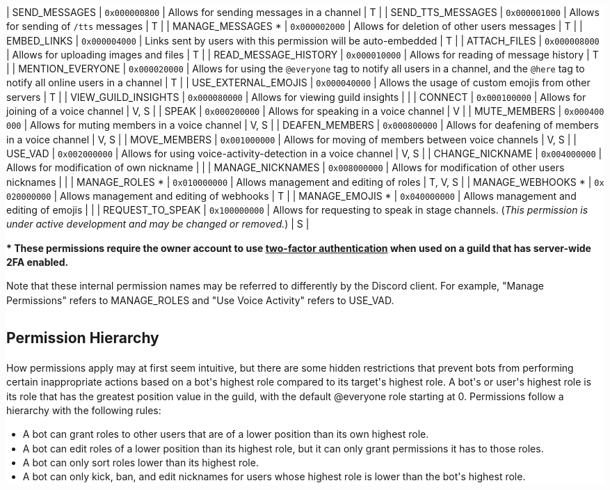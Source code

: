 | SEND_MESSAGES         | `0x000000800` | Allows for sending messages in a channel                                                                                           | T            |
| SEND_TTS_MESSAGES     | `0x000001000` | Allows for sending of `/tts` messages                                                                                              | T            |
| MANAGE_MESSAGES \*    | `0x000002000` | Allows for deletion of other users messages                                                                                        | T            |
| EMBED_LINKS           | `0x000004000` | Links sent by users with this permission will be auto-embedded                                                                     | T            |
| ATTACH_FILES          | `0x000008000` | Allows for uploading images and files                                                                                              | T            |
| READ_MESSAGE_HISTORY  | `0x000010000` | Allows for reading of message history                                                                                              | T            |
| MENTION_EVERYONE      | `0x000020000` | Allows for using the `@everyone` tag to notify all users in a channel, and the `@here` tag to notify all online users in a channel | T            |
| USE_EXTERNAL_EMOJIS   | `0x000040000` | Allows the usage of custom emojis from other servers                                                                               | T            |
| VIEW_GUILD_INSIGHTS   | `0x000080000` | Allows for viewing guild insights                                                                                                  |              |
| CONNECT               | `0x000100000` | Allows for joining of a voice channel                                                                                              | V, S         |
| SPEAK                 | `0x000200000` | Allows for speaking in a voice channel                                                                                             | V            |
| MUTE_MEMBERS          | `0x000400000` | Allows for muting members in a voice channel                                                                                       | V, S         |
| DEAFEN_MEMBERS        | `0x000800000` | Allows for deafening of members in a voice channel                                                                                 | V, S         |
| MOVE_MEMBERS          | `0x001000000` | Allows for moving of members between voice channels                                                                                | V, S         |
| USE_VAD               | `0x002000000` | Allows for using voice-activity-detection in a voice channel                                                                       | V, S         |
| CHANGE_NICKNAME       | `0x004000000` | Allows for modification of own nickname                                                                                            |              |
| MANAGE_NICKNAMES      | `0x008000000` | Allows for modification of other users nicknames                                                                                   |              |
| MANAGE_ROLES \*       | `0x010000000` | Allows management and editing of roles                                                                                             | T, V, S      |
| MANAGE_WEBHOOKS \*    | `0x020000000` | Allows management and editing of webhooks                                                                                          | T            |
| MANAGE_EMOJIS \*      | `0x040000000` | Allows management and editing of emojis                                                                                            |              |
| REQUEST_TO_SPEAK      | `0x100000000` | Allows for requesting to speak in stage channels. (_This permission is under active development and may be changed or removed._)   | S            |

**\* These permissions require the owner account to use [two-factor authentication](#DOCS_TOPICS_OAUTH2/twofactor-authentication-requirement) when used on a guild that has server-wide 2FA enabled.**

Note that these internal permission names may be referred to differently by the Discord client. For example, "Manage Permissions" refers to MANAGE_ROLES and "Use Voice Activity" refers to USE_VAD.

## Permission Hierarchy

How permissions apply may at first seem intuitive, but there are some hidden restrictions that prevent bots from performing certain inappropriate actions based on a bot's highest role compared to its target's highest role. A bot's or user's highest role is its role that has the greatest position value in the guild, with the default @everyone role starting at 0. Permissions follow a hierarchy with the following rules:

- A bot can grant roles to other users that are of a lower position than its own highest role.
- A bot can edit roles of a lower position than its highest role, but it can only grant permissions it has to those roles.
- A bot can only sort roles lower than its highest role.
- A bot can only kick, ban, and edit nicknames for users whose highest role is lower than the bot's highest role.
